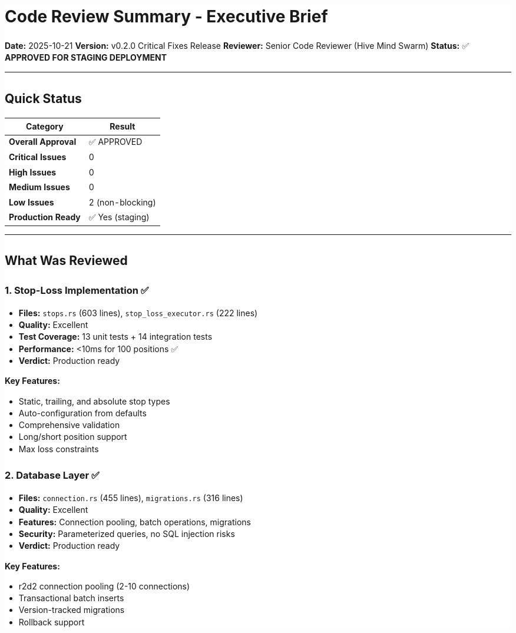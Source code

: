 # Code Review Summary - Executive Brief

**Date:** 2025-10-21
**Version:** v0.2.0 Critical Fixes Release
**Reviewer:** Senior Code Reviewer (Hive Mind Swarm)
**Status:** ✅ **APPROVED FOR STAGING DEPLOYMENT**

---

## Quick Status

| Category | Result |
|----------|--------|
| **Overall Approval** | ✅ APPROVED |
| **Critical Issues** | 0 |
| **High Issues** | 0 |
| **Medium Issues** | 0 |
| **Low Issues** | 2 (non-blocking) |
| **Production Ready** | ✅ Yes (staging) |

---

## What Was Reviewed

### 1. Stop-Loss Implementation ✅
- **Files:** `stops.rs` (603 lines), `stop_loss_executor.rs` (222 lines)
- **Quality:** Excellent
- **Test Coverage:** 13 unit tests + 14 integration tests
- **Performance:** <10ms for 100 positions ✅
- **Verdict:** Production ready

**Key Features:**
- Static, trailing, and absolute stop types
- Auto-configuration from defaults
- Comprehensive validation
- Long/short position support
- Max loss constraints

### 2. Database Layer ✅
- **Files:** `connection.rs` (455 lines), `migrations.rs` (316 lines)
- **Quality:** Excellent
- **Features:** Connection pooling, batch operations, migrations
- **Security:** Parameterized queries, no SQL injection risks
- **Verdict:** Production ready

**Key Features:**
- r2d2 connection pooling (2-10 connections)
- Transactional batch inserts
- Version-tracked migrations
- Rollback support
